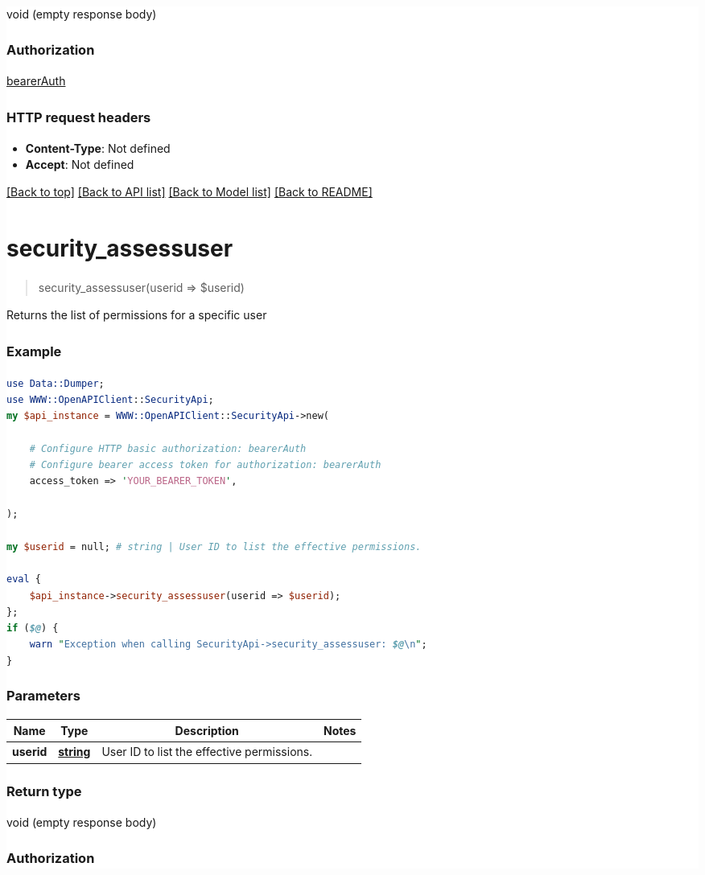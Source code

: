 void (empty response body)

### Authorization

[bearerAuth](../README.md#bearerAuth)

### HTTP request headers

 - **Content-Type**: Not defined
 - **Accept**: Not defined

[[Back to top]](#) [[Back to API list]](../README.md#documentation-for-api-endpoints) [[Back to Model list]](../README.md#documentation-for-models) [[Back to README]](../README.md)

# **security_assessuser**
> security_assessuser(userid => $userid)

Returns the list of permissions for a specific user

### Example 
```perl
use Data::Dumper;
use WWW::OpenAPIClient::SecurityApi;
my $api_instance = WWW::OpenAPIClient::SecurityApi->new(

    # Configure HTTP basic authorization: bearerAuth
    # Configure bearer access token for authorization: bearerAuth
    access_token => 'YOUR_BEARER_TOKEN',
    
);

my $userid = null; # string | User ID to list the effective permissions.

eval { 
    $api_instance->security_assessuser(userid => $userid);
};
if ($@) {
    warn "Exception when calling SecurityApi->security_assessuser: $@\n";
}
```

### Parameters

Name | Type | Description  | Notes
------------- | ------------- | ------------- | -------------
 **userid** | [**string**](.md)| User ID to list the effective permissions. | 

### Return type

void (empty response body)

### Authorization
